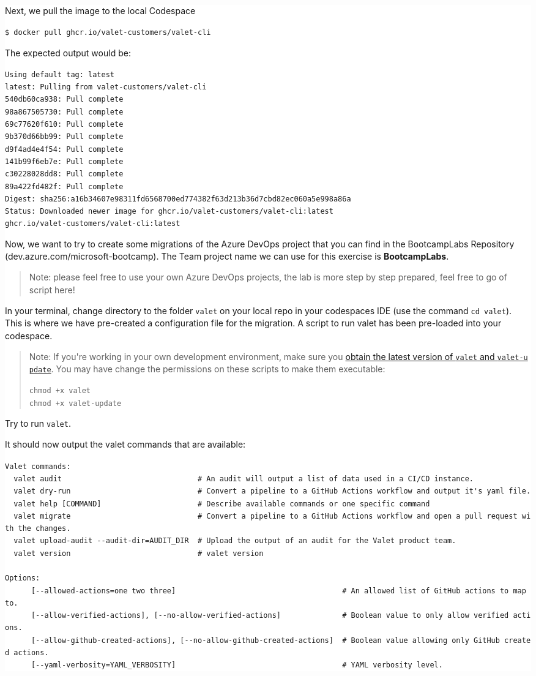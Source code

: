 Next, we pull the image to the local Codespace 

```
$ docker pull ghcr.io/valet-customers/valet-cli
```

The expected output would be:
```
Using default tag: latest
latest: Pulling from valet-customers/valet-cli
540db60ca938: Pull complete 
98a867505730: Pull complete 
69c77620f610: Pull complete 
9b370d66bb99: Pull complete 
d9f4ad4e4f54: Pull complete 
141b99f6eb7e: Pull complete 
c30228028dd8: Pull complete 
89a422fd482f: Pull complete 
Digest: sha256:a16b34607e98311fd6568700ed774382f63d213b36d7cbd82ec060a5e998a86a
Status: Downloaded newer image for ghcr.io/valet-customers/valet-cli:latest
ghcr.io/valet-customers/valet-cli:latest
```


Now, we want to try to create some migrations of the Azure DevOps project that you can find in the BootcampLabs Repository (dev.azure.com/microsoft-bootcamp). 
The Team project name we can use for this exercise is **BootcampLabs**.

> Note: please feel free to use your own Azure DevOps projects, the lab is more step by step prepared, feel free to go of script here!

In your terminal, change directory to the folder `valet` on your local repo in your codespaces IDE (use the command `cd valet`). This is where we have pre-created a configuration file for the migration. A script to run valet has been pre-loaded into your codespace.
  
> Note: If you're working in your own development environment, make sure you [obtain the latest version of `valet` and `valet-update`](https://github.com/valet-customers/distribution/tree/main/scripts). You may have change the permissions on these scripts to make them executable:
> ```
> chmod +x valet
> chmod +x valet-update
> ```
  
Try to run `valet`. 

It should now output the valet commands that are available:

```
Valet commands:
  valet audit                               # An audit will output a list of data used in a CI/CD instance.
  valet dry-run                             # Convert a pipeline to a GitHub Actions workflow and output it's yaml file.
  valet help [COMMAND]                      # Describe available commands or one specific command
  valet migrate                             # Convert a pipeline to a GitHub Actions workflow and open a pull request with the changes.
  valet upload-audit --audit-dir=AUDIT_DIR  # Upload the output of an audit for the Valet product team.
  valet version                             # valet version

Options:
      [--allowed-actions=one two three]                                      # An allowed list of GitHub actions to map to.
      [--allow-verified-actions], [--no-allow-verified-actions]              # Boolean value to only allow verified actions.
      [--allow-github-created-actions], [--no-allow-github-created-actions]  # Boolean value allowing only GitHub created actions.
      [--yaml-verbosity=YAML_VERBOSITY]                                      # YAML verbosity level.
```